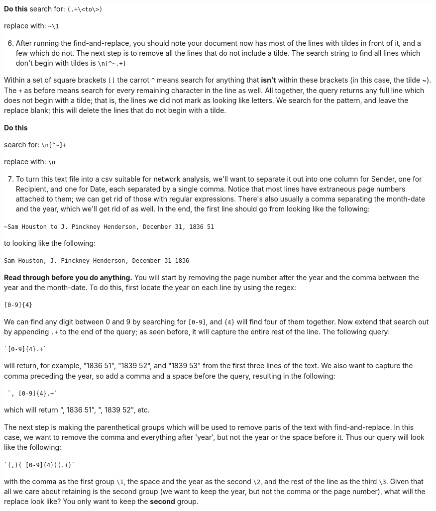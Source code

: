**Do this**
search for: `(.+\<to\>)`

replace with: `~\1`

6. After running the find-and-replace, you should note your document now has most of the lines with tildes in front of it, and a few which do not. The next step is to remove all the lines that do not include a tilde. The search string to find all lines which don't begin with tildes is `\n[^~.+]`

Within a set of square brackets `[]` the carrot `^` means search for anything that **isn't** within these brackets (in this case, the tilde ~). The `+` as before means search for every remaining character in the line as well. All together, the query returns any full line which does not begin with a tilde; that is, the lines we did not mark as looking like letters. We search for the pattern, and leave the replace blank; this will delete the lines that do not begin with a tilde.

**Do this**

search for: `\n[^~]+`

replace with: `\n`

7. To turn this text file into a csv suitable for network analysis, we'll want to separate it out into one column for Sender, one for Recipient, and one for Date, each separated by a single comma. Notice that most lines have extraneous page numbers attached to them; we can get rid of those with regular expressions. There's also usually a comma separating the month-date and the year, which we'll get rid of as well. In the end, the first line should go from looking like the following:

`~Sam Houston to J. Pinckney Henderson, December 31, 1836 51`

to looking like the following:

`Sam Houston, J. Pinckney Henderson, December 31 1836`

**Read through before you do anything.** You will start by removing the page number after the year and the comma between the year and the month-date. To do this, first locate the year on each line by using the regex:

  `[0-9]{4}`

We can find any digit between 0 and 9 by searching for `[0-9]`, and `{4}` will find four of them together. Now extend that search out by appending `.+` to the end of the query; as seen before, it will capture the entire rest of the line. The following query:

    `[0-9]{4}.+`

will return, for example, "1836 51", "1839 52", and "1839 53" from the first three lines of the text. We also want to capture the comma preceding the year, so add a comma and a space before the query, resulting in the following:

     `, [0-9]{4}.+`

which will return ", 1836 51", ", 1839 52", etc.

The next step is making the parenthetical groups which will be used to remove parts of the text with find-and-replace. In this case, we want to remove the comma and everything after 'year', but not the year or the space before it. Thus our query will look like the following:

    `(,)( [0-9]{4})(.+)`

with the comma as the first group `\1`, the space and the year as the second `\2`, and the rest of the line as the third `\3`. Given that all we care about retaining is the second group (we want to keep the year, but not the comma or the page number), what will the replace look like? You only want to keep the **second** group.
